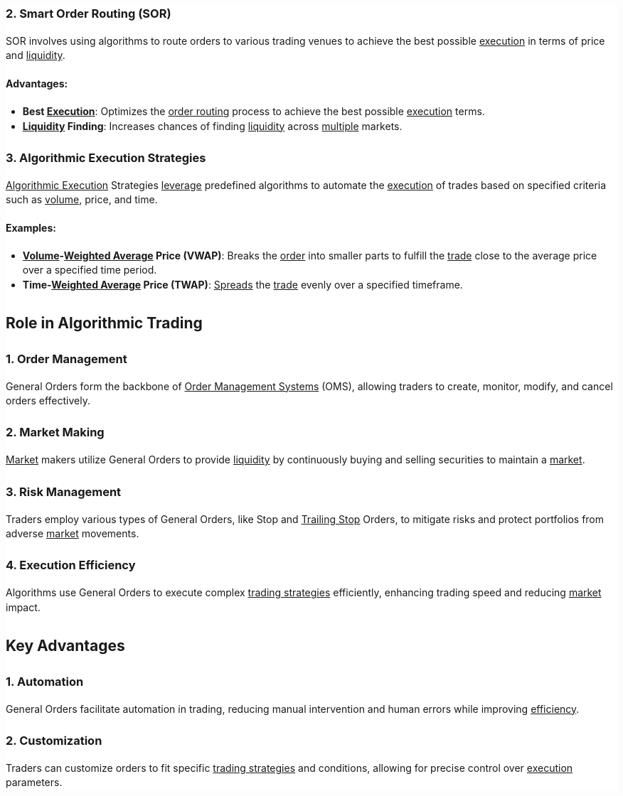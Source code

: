 ### 2. Smart Order Routing (SOR)
SOR involves using algorithms to route orders to various trading venues to achieve the best possible [execution](../e/execution.md) in terms of price and [liquidity](../l/liquidity.md).

#### Advantages:
- **Best [Execution](../e/execution.md)**: Optimizes the [order routing](../o/order_routing.md) process to achieve the best possible [execution](../e/execution.md) terms.
- **[Liquidity](../l/liquidity.md) Finding**: Increases chances of finding [liquidity](../l/liquidity.md) across [multiple](../m/multiple.md) markets.

### 3. Algorithmic Execution Strategies
[Algorithmic Execution](../a/algorithmic_execution.md) Strategies [leverage](../l/leverage.md) predefined algorithms to automate the [execution](../e/execution.md) of trades based on specified criteria such as [volume](../v/volume.md), price, and time.

#### Examples:
- **[Volume](../v/volume.md)-[Weighted Average](../w/weighted_average.md) Price (VWAP)**: Breaks the [order](../o/order.md) into smaller parts to fulfill the [trade](../t/trade.md) close to the average price over a specified time period.
- **Time-[Weighted Average](../w/weighted_average.md) Price (TWAP)**: [Spreads](../s/spreads.md) the [trade](../t/trade.md) evenly over a specified timeframe.

## Role in Algorithmic Trading

### 1. Order Management
General Orders form the backbone of [Order Management Systems](../o/order_management_systems.md) (OMS), allowing traders to create, monitor, modify, and cancel orders effectively.

### 2. Market Making
[Market](../m/market.md) makers utilize General Orders to provide [liquidity](../l/liquidity.md) by continuously buying and selling securities to maintain a [market](../m/market.md).

### 3. Risk Management
Traders employ various types of General Orders, like Stop and [Trailing Stop](../t/trailing_stop.md) Orders, to mitigate risks and protect portfolios from adverse [market](../m/market.md) movements.

### 4. Execution Efficiency
Algorithms use General Orders to execute complex [trading strategies](../t/trading_strategies.md) efficiently, enhancing trading speed and reducing [market](../m/market.md) impact.

## Key Advantages

### 1. Automation
General Orders facilitate automation in trading, reducing manual intervention and human errors while improving [efficiency](../e/efficiency.md).

### 2. Customization
Traders can customize orders to fit specific [trading strategies](../t/trading_strategies.md) and conditions, allowing for precise control over [execution](../e/execution.md) parameters.
